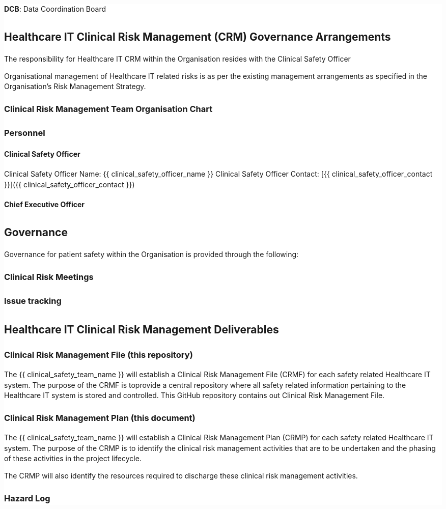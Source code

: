 **DCB**: Data Coordination Board

## Healthcare IT Clinical Risk Management (CRM) Governance Arrangements

The responsibility for Healthcare IT CRM within the Organisation resides with the Clinical Safety Officer

Organisational management of Healthcare IT related risks is as per the existing management arrangements as specified in the Organisation’s Risk Management Strategy.

### Clinical Risk Management Team Organisation Chart

### Personnel

#### Clinical Safety Officer

Clinical Safety Officer Name: {{ clinical_safety_officer_name }}
Clinical Safety Officer Contact: [{{ clinical_safety_officer_contact }}]({{ clinical_safety_officer_contact }})

#### Chief Executive Officer

## Governance

Governance for patient safety within the Organisation is provided through the following:

### Clinical Risk Meetings

### Issue tracking

## Healthcare IT Clinical Risk Management Deliverables

### Clinical Risk Management File (this repository)

The {{ clinical_safety_team_name }} will establish a Clinical Risk Management File (CRMF) for each safety related Healthcare IT system. The purpose of the CRMF is toprovide a central repository where all safety related information pertaining to the Healthcare IT system is stored and controlled. This GitHub repository contains out Clinical Risk Management File.

### Clinical Risk Management Plan (this document)

The {{ clinical_safety_team_name }} will establish a Clinical Risk Management Plan (CRMP) for each safety related Healthcare IT system. The purpose of the CRMP is to identify the clinical risk management activities that are to be undertaken and the phasing of these activities in the project lifecycle.

The CRMP will also identify the resources required to discharge these clinical risk management activities.

### Hazard Log
